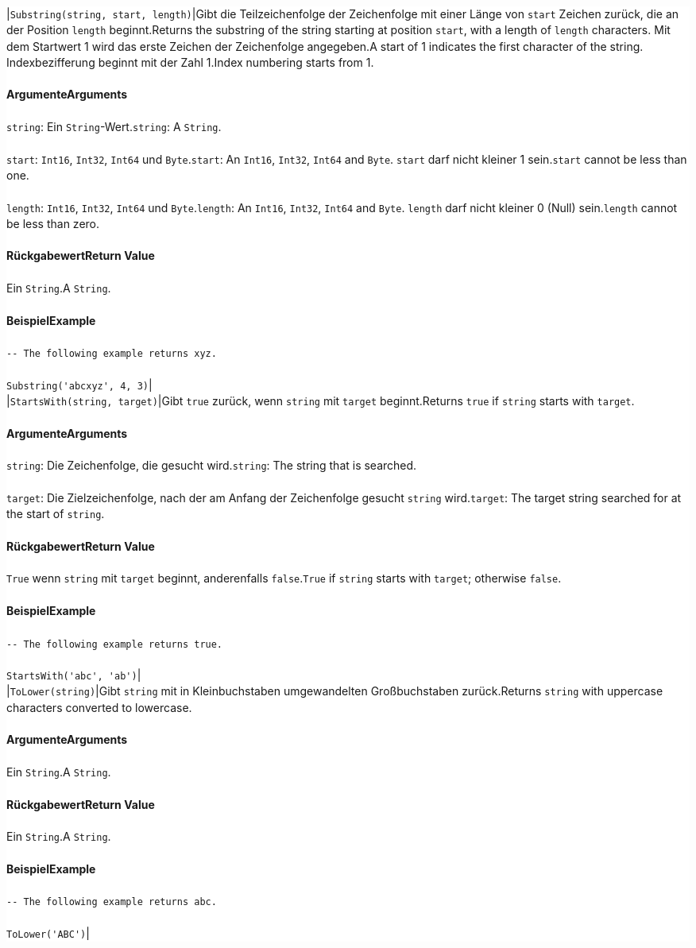 |`Substring(string, start, length)`|<span data-ttu-id="fe3d2-189">Gibt die Teilzeichenfolge der Zeichenfolge mit einer Länge von `start` Zeichen zurück, die an der Position `length` beginnt.</span><span class="sxs-lookup"><span data-stu-id="fe3d2-189">Returns the substring of the string starting at position `start`, with a length of `length` characters.</span></span> <span data-ttu-id="fe3d2-190">Mit dem Startwert 1 wird das erste Zeichen der Zeichenfolge angegeben.</span><span class="sxs-lookup"><span data-stu-id="fe3d2-190">A start of 1 indicates the first character of the string.</span></span> <span data-ttu-id="fe3d2-191">Indexbezifferung beginnt mit der Zahl 1.</span><span class="sxs-lookup"><span data-stu-id="fe3d2-191">Index numbering starts from 1.</span></span><br /><br /> <span data-ttu-id="fe3d2-192">**Argumente**</span><span class="sxs-lookup"><span data-stu-id="fe3d2-192">**Arguments**</span></span><br /><br /> <span data-ttu-id="fe3d2-193">`string`: Ein `String`-Wert.</span><span class="sxs-lookup"><span data-stu-id="fe3d2-193">`string`: A `String`.</span></span><br /><br /> <span data-ttu-id="fe3d2-194">`start`: `Int16`, `Int32`, `Int64` und `Byte`.</span><span class="sxs-lookup"><span data-stu-id="fe3d2-194">`start`: An `Int16`, `Int32`, `Int64` and `Byte`.</span></span> <span data-ttu-id="fe3d2-195">`start` darf nicht kleiner 1 sein.</span><span class="sxs-lookup"><span data-stu-id="fe3d2-195">`start` cannot be less than one.</span></span><br /><br /> <span data-ttu-id="fe3d2-196">`length`: `Int16`, `Int32`, `Int64` und `Byte`.</span><span class="sxs-lookup"><span data-stu-id="fe3d2-196">`length`: An `Int16`, `Int32`, `Int64` and `Byte`.</span></span> <span data-ttu-id="fe3d2-197">`length` darf nicht kleiner 0 (Null) sein.</span><span class="sxs-lookup"><span data-stu-id="fe3d2-197">`length` cannot be less than zero.</span></span><br /><br /> <span data-ttu-id="fe3d2-198">**Rückgabewert**</span><span class="sxs-lookup"><span data-stu-id="fe3d2-198">**Return Value**</span></span><br /><br /> <span data-ttu-id="fe3d2-199">Ein `String`.</span><span class="sxs-lookup"><span data-stu-id="fe3d2-199">A `String`.</span></span><br /><br /> <span data-ttu-id="fe3d2-200">**Beispiel**</span><span class="sxs-lookup"><span data-stu-id="fe3d2-200">**Example**</span></span><br /><br /> `-- The following example returns xyz.`<br /><br /> `Substring('abcxyz', 4, 3)`|  
|`StartsWith(string, target)`|<span data-ttu-id="fe3d2-201">Gibt `true` zurück, wenn `string` mit `target` beginnt.</span><span class="sxs-lookup"><span data-stu-id="fe3d2-201">Returns `true` if `string` starts with `target`.</span></span><br /><br /> <span data-ttu-id="fe3d2-202">**Argumente**</span><span class="sxs-lookup"><span data-stu-id="fe3d2-202">**Arguments**</span></span><br /><br /> <span data-ttu-id="fe3d2-203">`string`: Die Zeichenfolge, die gesucht wird.</span><span class="sxs-lookup"><span data-stu-id="fe3d2-203">`string`: The string that is searched.</span></span><br /><br /> <span data-ttu-id="fe3d2-204">`target`: Die Zielzeichenfolge, nach der am Anfang der Zeichenfolge gesucht `string` wird.</span><span class="sxs-lookup"><span data-stu-id="fe3d2-204">`target`: The target string searched for at the start of `string`.</span></span><br /><br /> <span data-ttu-id="fe3d2-205">**Rückgabewert**</span><span class="sxs-lookup"><span data-stu-id="fe3d2-205">**Return Value**</span></span><br /><br /> <span data-ttu-id="fe3d2-206">`True` wenn `string` mit `target` beginnt, anderenfalls `false`.</span><span class="sxs-lookup"><span data-stu-id="fe3d2-206">`True` if `string` starts with `target`; otherwise `false`.</span></span><br /><br /> <span data-ttu-id="fe3d2-207">**Beispiel**</span><span class="sxs-lookup"><span data-stu-id="fe3d2-207">**Example**</span></span><br /><br /> `-- The following example returns true.`<br /><br /> `StartsWith('abc', 'ab')`|  
|`ToLower(string)`|<span data-ttu-id="fe3d2-208">Gibt `string` mit in Kleinbuchstaben umgewandelten Großbuchstaben zurück.</span><span class="sxs-lookup"><span data-stu-id="fe3d2-208">Returns `string` with uppercase characters converted to lowercase.</span></span><br /><br /> <span data-ttu-id="fe3d2-209">**Argumente**</span><span class="sxs-lookup"><span data-stu-id="fe3d2-209">**Arguments**</span></span><br /><br /> <span data-ttu-id="fe3d2-210">Ein `String`.</span><span class="sxs-lookup"><span data-stu-id="fe3d2-210">A `String`.</span></span><br /><br /> <span data-ttu-id="fe3d2-211">**Rückgabewert**</span><span class="sxs-lookup"><span data-stu-id="fe3d2-211">**Return Value**</span></span><br /><br /> <span data-ttu-id="fe3d2-212">Ein `String`.</span><span class="sxs-lookup"><span data-stu-id="fe3d2-212">A `String`.</span></span><br /><br /> <span data-ttu-id="fe3d2-213">**Beispiel**</span><span class="sxs-lookup"><span data-stu-id="fe3d2-213">**Example**</span></span><br /><br /> `-- The following example returns abc.`<br /><br /> `ToLower('ABC')`|  